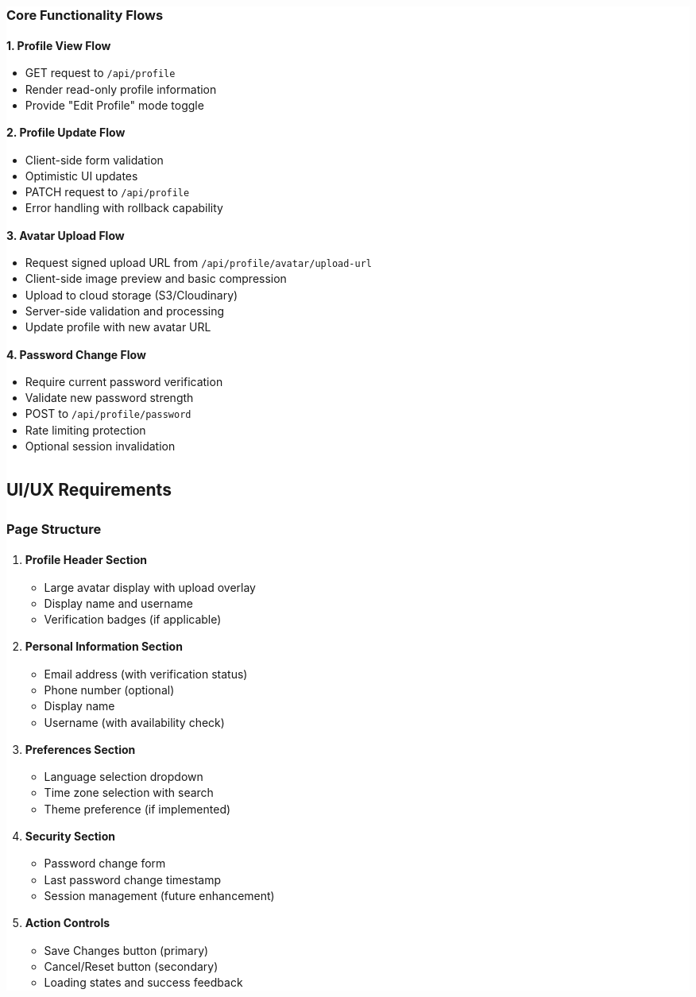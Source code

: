 ### Core Functionality Flows

**1. Profile View Flow**
- GET request to `/api/profile` 
- Render read-only profile information
- Provide "Edit Profile" mode toggle

**2. Profile Update Flow**
- Client-side form validation
- Optimistic UI updates
- PATCH request to `/api/profile`
- Error handling with rollback capability

**3. Avatar Upload Flow**
- Request signed upload URL from `/api/profile/avatar/upload-url`
- Client-side image preview and basic compression
- Upload to cloud storage (S3/Cloudinary)
- Server-side validation and processing
- Update profile with new avatar URL

**4. Password Change Flow**
- Require current password verification
- Validate new password strength
- POST to `/api/profile/password`
- Rate limiting protection
- Optional session invalidation

## UI/UX Requirements

### Page Structure
1. **Profile Header Section**
   - Large avatar display with upload overlay
   - Display name and username
   - Verification badges (if applicable)

2. **Personal Information Section**  
   - Email address (with verification status)
   - Phone number (optional)
   - Display name
   - Username (with availability check)

3. **Preferences Section**
   - Language selection dropdown
   - Time zone selection with search
   - Theme preference (if implemented)

4. **Security Section**
   - Password change form
   - Last password change timestamp
   - Session management (future enhancement)

5. **Action Controls**
   - Save Changes button (primary)
   - Cancel/Reset button (secondary)
   - Loading states and success feedback
